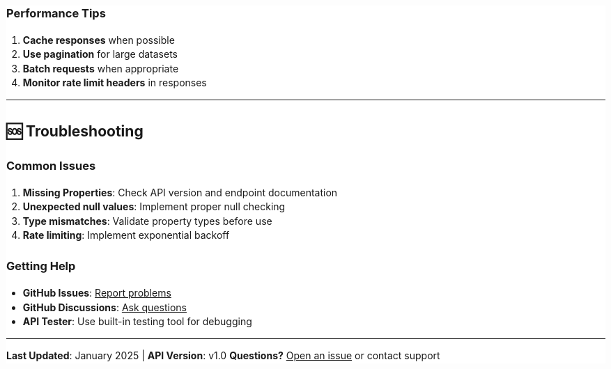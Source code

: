### Performance Tips
1. **Cache responses** when possible
2. **Use pagination** for large datasets
3. **Batch requests** when appropriate
4. **Monitor rate limit headers** in responses

---

## 🆘 Troubleshooting

### Common Issues

1. **Missing Properties**: Check API version and endpoint documentation
2. **Unexpected null values**: Implement proper null checking
3. **Type mismatches**: Validate property types before use
4. **Rate limiting**: Implement exponential backoff

### Getting Help

- **GitHub Issues**: [Report problems](https://github.com/0riva/oriva-platform/issues)
- **GitHub Discussions**: [Ask questions](https://github.com/0riva/oriva-platform/discussions)
- **API Tester**: Use built-in testing tool for debugging

---

**Last Updated**: January 2025 | **API Version**: v1.0
**Questions?** [Open an issue](https://github.com/0riva/oriva-platform/issues/new) or contact support